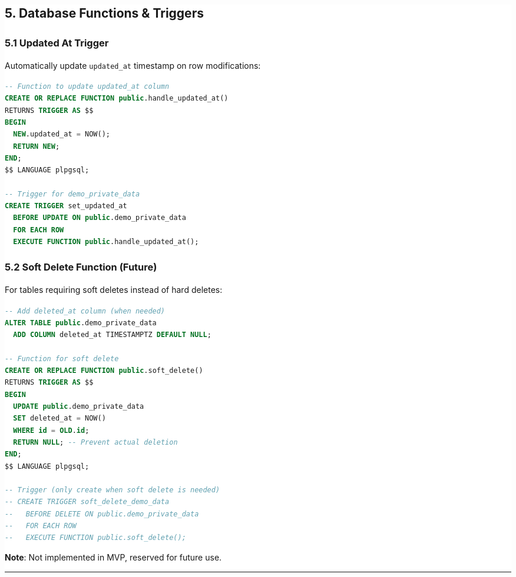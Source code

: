 
## 5. Database Functions & Triggers

### 5.1 Updated At Trigger

Automatically update `updated_at` timestamp on row modifications:

```sql
-- Function to update updated_at column
CREATE OR REPLACE FUNCTION public.handle_updated_at()
RETURNS TRIGGER AS $$
BEGIN
  NEW.updated_at = NOW();
  RETURN NEW;
END;
$$ LANGUAGE plpgsql;

-- Trigger for demo_private_data
CREATE TRIGGER set_updated_at
  BEFORE UPDATE ON public.demo_private_data
  FOR EACH ROW
  EXECUTE FUNCTION public.handle_updated_at();
```

### 5.2 Soft Delete Function (Future)

For tables requiring soft deletes instead of hard deletes:

```sql
-- Add deleted_at column (when needed)
ALTER TABLE public.demo_private_data
  ADD COLUMN deleted_at TIMESTAMPTZ DEFAULT NULL;

-- Function for soft delete
CREATE OR REPLACE FUNCTION public.soft_delete()
RETURNS TRIGGER AS $$
BEGIN
  UPDATE public.demo_private_data
  SET deleted_at = NOW()
  WHERE id = OLD.id;
  RETURN NULL; -- Prevent actual deletion
END;
$$ LANGUAGE plpgsql;

-- Trigger (only create when soft delete is needed)
-- CREATE TRIGGER soft_delete_demo_data
--   BEFORE DELETE ON public.demo_private_data
--   FOR EACH ROW
--   EXECUTE FUNCTION public.soft_delete();
```

**Note**: Not implemented in MVP, reserved for future use.

---